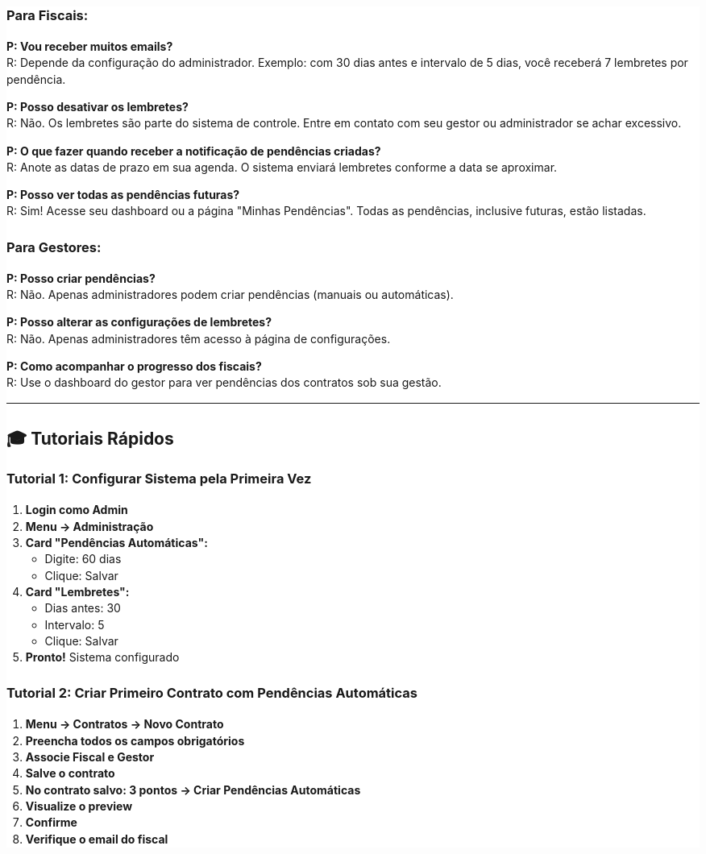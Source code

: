 ### Para Fiscais:

**P: Vou receber muitos emails?**  
R: Depende da configuração do administrador. Exemplo: com 30 dias antes e intervalo de 5 dias, você receberá 7 lembretes por pendência.

**P: Posso desativar os lembretes?**  
R: Não. Os lembretes são parte do sistema de controle. Entre em contato com seu gestor ou administrador se achar excessivo.

**P: O que fazer quando receber a notificação de pendências criadas?**  
R: Anote as datas de prazo em sua agenda. O sistema enviará lembretes conforme a data se aproximar.

**P: Posso ver todas as pendências futuras?**  
R: Sim! Acesse seu dashboard ou a página "Minhas Pendências". Todas as pendências, inclusive futuras, estão listadas.

### Para Gestores:

**P: Posso criar pendências?**  
R: Não. Apenas administradores podem criar pendências (manuais ou automáticas).

**P: Posso alterar as configurações de lembretes?**  
R: Não. Apenas administradores têm acesso à página de configurações.

**P: Como acompanhar o progresso dos fiscais?**  
R: Use o dashboard do gestor para ver pendências dos contratos sob sua gestão.

---

## 🎓 Tutoriais Rápidos

### Tutorial 1: Configurar Sistema pela Primeira Vez

1. **Login como Admin**
2. **Menu → Administração**
3. **Card "Pendências Automáticas":**
   - Digite: 60 dias
   - Clique: Salvar
4. **Card "Lembretes":**
   - Dias antes: 30
   - Intervalo: 5
   - Clique: Salvar
5. **Pronto!** Sistema configurado

### Tutorial 2: Criar Primeiro Contrato com Pendências Automáticas

1. **Menu → Contratos → Novo Contrato**
2. **Preencha todos os campos obrigatórios**
3. **Associe Fiscal e Gestor**
4. **Salve o contrato**
5. **No contrato salvo: 3 pontos → Criar Pendências Automáticas**
6. **Visualize o preview**
7. **Confirme**
8. **Verifique o email do fiscal**
